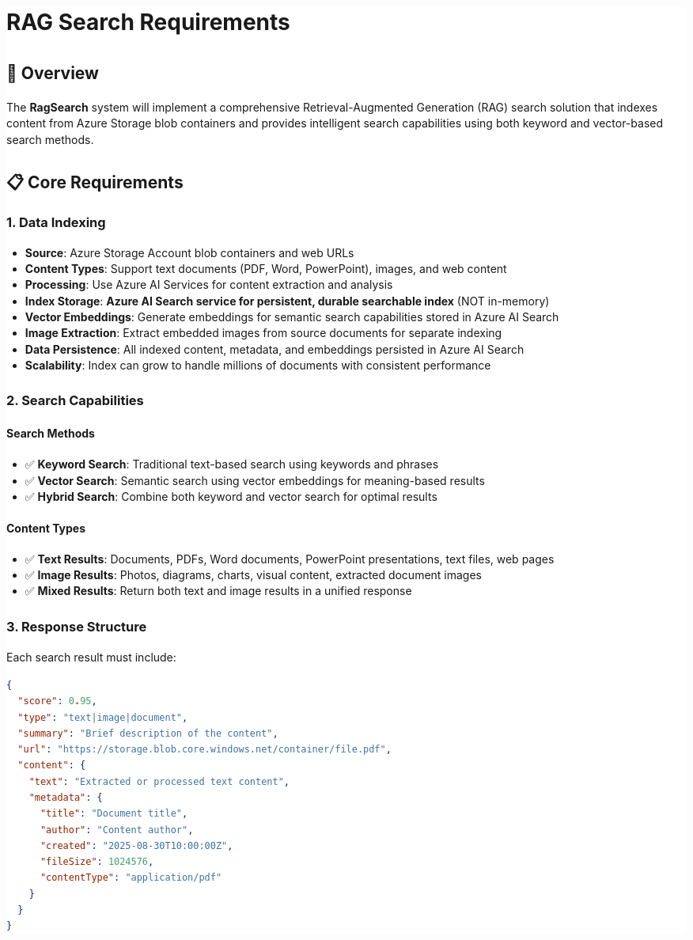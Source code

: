 # RAG Search Requirements

## 🎯 Overview

The **RagSearch** system will implement a comprehensive Retrieval-Augmented Generation (RAG) search solution that indexes content from Azure Storage blob containers and provides intelligent search capabilities using both keyword and vector-based search methods.

## 📋 Core Requirements

### 1. **Data Indexing**
- **Source**: Azure Storage Account blob containers and web URLs
- **Content Types**: Support text documents (PDF, Word, PowerPoint), images, and web content
- **Processing**: Use Azure AI Services for content extraction and analysis
- **Index Storage**: **Azure AI Search service for persistent, durable searchable index** (NOT in-memory)
- **Vector Embeddings**: Generate embeddings for semantic search capabilities stored in Azure AI Search
- **Image Extraction**: Extract embedded images from source documents for separate indexing
- **Data Persistence**: All indexed content, metadata, and embeddings persisted in Azure AI Search
- **Scalability**: Index can grow to handle millions of documents with consistent performance

### 2. **Search Capabilities**

#### Search Methods
- ✅ **Keyword Search**: Traditional text-based search using keywords and phrases
- ✅ **Vector Search**: Semantic search using vector embeddings for meaning-based results
- ✅ **Hybrid Search**: Combine both keyword and vector search for optimal results

#### Content Types
- ✅ **Text Results**: Documents, PDFs, Word documents, PowerPoint presentations, text files, web pages
- ✅ **Image Results**: Photos, diagrams, charts, visual content, extracted document images
- ✅ **Mixed Results**: Return both text and image results in a unified response

### 3. **Response Structure**
Each search result must include:

```json
{
  "score": 0.95,
  "type": "text|image|document",
  "summary": "Brief description of the content",
  "url": "https://storage.blob.core.windows.net/container/file.pdf",
  "content": {
    "text": "Extracted or processed text content",
    "metadata": {
      "title": "Document title",
      "author": "Content author",
      "created": "2025-08-30T10:00:00Z",
      "fileSize": 1024576,
      "contentType": "application/pdf"
    }
  }
}
```
